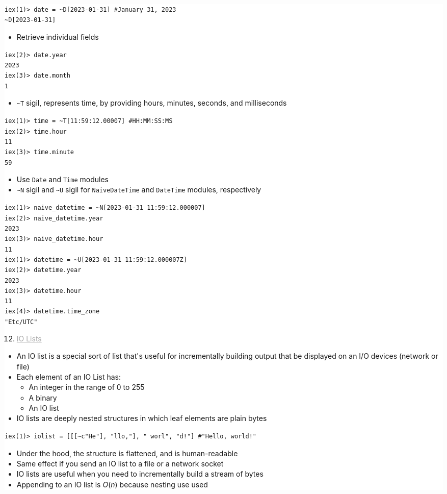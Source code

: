```Shell
iex(1)> date = ~D[2023-01-31] #January 31, 2023
~D[2023-01-31]
```

- Retrieve individual fields

```Shell
iex(2)> date.year
2023
iex(3)> date.month
1
```

- `~T` sigil, represents time, by providing hours, minutes, seconds, and milliseconds

```Shell
iex(1)> time = ~T[11:59:12.00007] #HH:MM:SS:MS
iex(2)> time.hour
11
iex(3)> time.minute
59
```

- Use `Date` and `Time` modules
- `~N` sigil and `~U` sigil for `NaiveDateTime` and `DateTime` modules, respectively

```Shell
iex(1)> naive_datetime = ~N[2023-01-31 11:59:12.000007]
iex(2)> naive_datetime.year
2023
iex(3)> naive_datetime.hour
11
iex(1)> datetime = ~U[2023-01-31 11:59:12.000007Z]
iex(2)> datetime.year
2023
iex(3)> datetime.hour
11
iex(4)> datetime.time_zone
"Etc/UTC"
```


12. <font style="color:#A8A8A8; text-decoration: underline;">IO Lists</font>
- An IO list is a special sort of list that's useful for incrementally building output that be displayed on an I/O devices (network or file)
- Each element of an IO List has:
	- An integer in the range of 0 to 255
	- A binary
	- An IO list
- IO lists are deeply nested structures in which leaf elements are plain bytes

`iex(1)> iolist = [[[~c"He"], "llo,"], " worl", "d!"] #"Hello, world!"`

- Under the hood, the structure is flattened, and is human-readable
- Same effect if you send an IO list to a file or a network socket
- IO lists are useful when you need to incrementally build a stream of bytes
- Appending to an IO list is $O(n)$ because nesting use used
